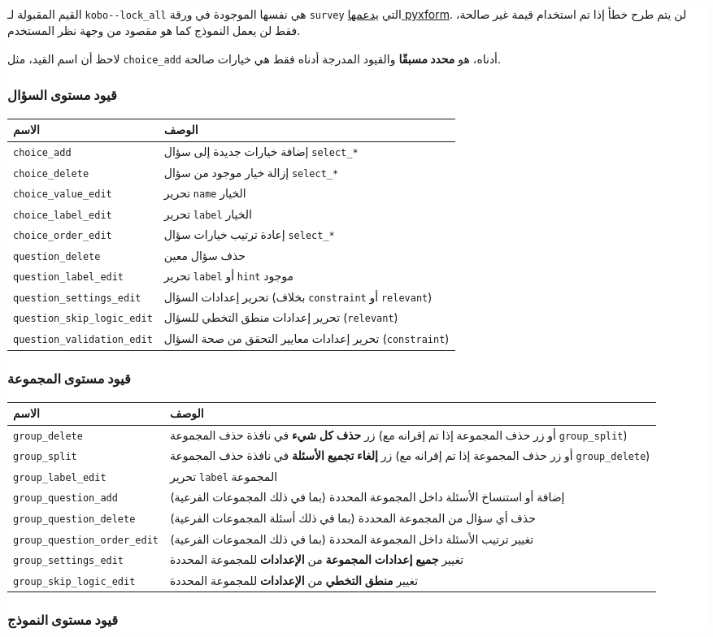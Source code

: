 القيم المقبولة لـ `kobo--lock_all` هي نفسها الموجودة في ورقة `survey` التي
[يدعمها pyxform](https://github.com/XLSForm/pyxform/blob/43ea039250f44cff23b3ad10740fca54dfa12383/pyxform/aliases.py#L127-L142).
لن يتم طرح خطأ إذا تم استخدام قيمة غير صالحة، فقط لن يعمل النموذج كما هو مقصود من وجهة نظر المستخدم.

<p class="note">
  لاحظ أن اسم القيد، مثل <code>choice_add</code> أدناه، هو
  <strong>محدد مسبقًا</strong> والقيود المدرجة أدناه فقط هي خيارات صالحة.
</p>

### قيود مستوى السؤال

| الاسم                      | الوصف                                                              |
| :------------------------- | :----------------------------------------------------------------- |
| `choice_add`               | إضافة خيارات جديدة إلى سؤال `select_*`                            |
| `choice_delete`            | إزالة خيار موجود من سؤال `select_*`                               |
| `choice_value_edit`        | تحرير `name` الخيار                                                |
| `choice_label_edit`        | تحرير `label` الخيار                                               |
| `choice_order_edit`        | إعادة ترتيب خيارات سؤال `select_*`                                |
| `question_delete`          | حذف سؤال معين                                                      |
| `question_label_edit`      | تحرير `label` أو `hint` موجود                                      |
| `question_settings_edit`   | تحرير إعدادات السؤال (بخلاف `constraint` أو `relevant`)            |
| `question_skip_logic_edit` | تحرير إعدادات منطق التخطي للسؤال (`relevant`)                      |
| `question_validation_edit` | تحرير إعدادات معايير التحقق من صحة السؤال (`constraint`)           |

### قيود مستوى المجموعة

| الاسم                       | الوصف                                                                                                      |
| :-------------------------- | :--------------------------------------------------------------------------------------------------------- |
| `group_delete`              | زر **حذف كل شيء** في نافذة حذف المجموعة (أو زر حذف المجموعة إذا تم إقرانه مع `group_split`)              |
| `group_split`               | زر **إلغاء تجميع الأسئلة** في نافذة حذف المجموعة (أو زر حذف المجموعة إذا تم إقرانه مع `group_delete`)     |
| `group_label_edit`          | تحرير `label` المجموعة                                                                                    |
| `group_question_add`        | إضافة أو استنساخ الأسئلة داخل المجموعة المحددة (بما في ذلك المجموعات الفرعية)                            |
| `group_question_delete`     | حذف أي سؤال من المجموعة المحددة (بما في ذلك أسئلة المجموعات الفرعية)                                     |
| `group_question_order_edit` | تغيير ترتيب الأسئلة داخل المجموعة المحددة (بما في ذلك المجموعات الفرعية)                                |
| `group_settings_edit`       | تغيير **جميع إعدادات المجموعة** من **الإعدادات** للمجموعة المحددة                                        |
| `group_skip_logic_edit`     | تغيير **منطق التخطي** من **الإعدادات** للمجموعة المحددة                                                  |

### قيود مستوى النموذج
